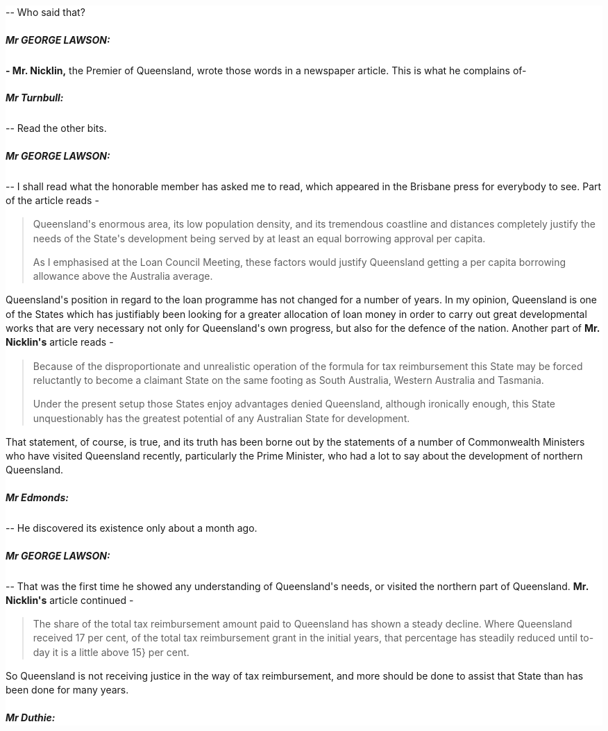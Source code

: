 --  Who said that? 

##### Mr GEORGE LAWSON:


 **- Mr. Nicklin,** the Premier of Queensland, wrote those words in a newspaper article. This is what he complains of- 

##### Mr Turnbull:

--  Read the other bits. 

##### Mr GEORGE LAWSON:

-- I shall read what the honorable member has asked me to read, which appeared in the Brisbane press for everybody to see. Part of the article reads - 

  >Queensland's enormous area, its low population density, and its tremendous coastline and distances completely justify the needs of the State's development being served by at least an equal borrowing approval per capita. 
  >
  >As I emphasised at the Loan Council Meeting, these factors would justify Queensland getting a per capita borrowing allowance above the Australia average. 

Queensland's position in regard to the loan programme has not changed for a number of years. In my opinion, Queensland is one of the States which has justifiably been looking for a greater allocation of loan money in order to carry out great developmental works that are very necessary not only for Queensland's own progress, but also for the defence of the nation. Another part of  **Mr. Nicklin's**  article reads - 

  >Because of the disproportionate and unrealistic operation of the formula for tax reimbursement this State may be forced reluctantly to become a claimant State on the same footing as South Australia, Western Australia and Tasmania. 
  >
  >Under the present setup those States enjoy advantages denied Queensland, although ironically enough, this State unquestionably has the greatest potential of any Australian State for development. 

That statement, of course, is true, and its truth has been borne out by the statements of a number of Commonwealth Ministers who have visited Queensland recently, particularly the Prime Minister, who had a lot to say about the development of northern Queensland. 

##### Mr Edmonds:

-- He discovered its existence only about a month ago. 

##### Mr GEORGE LAWSON:

-- That  was  the first time he showed any understanding of Queensland's needs, or visited the northern part of Queensland.  **Mr. Nicklin's**  article continued - 

  >The share of the total tax reimbursement amount paid to Queensland has shown a steady decline. Where Queensland received 17 per cent, of the total tax reimbursement grant in the initial years, that percentage has steadily reduced until to-day it is a little above 15} per cent. 

So Queensland is not receiving justice in the way of tax reimbursement, and more should be done to assist that State than has been done for many years. 

##### Mr Duthie:
